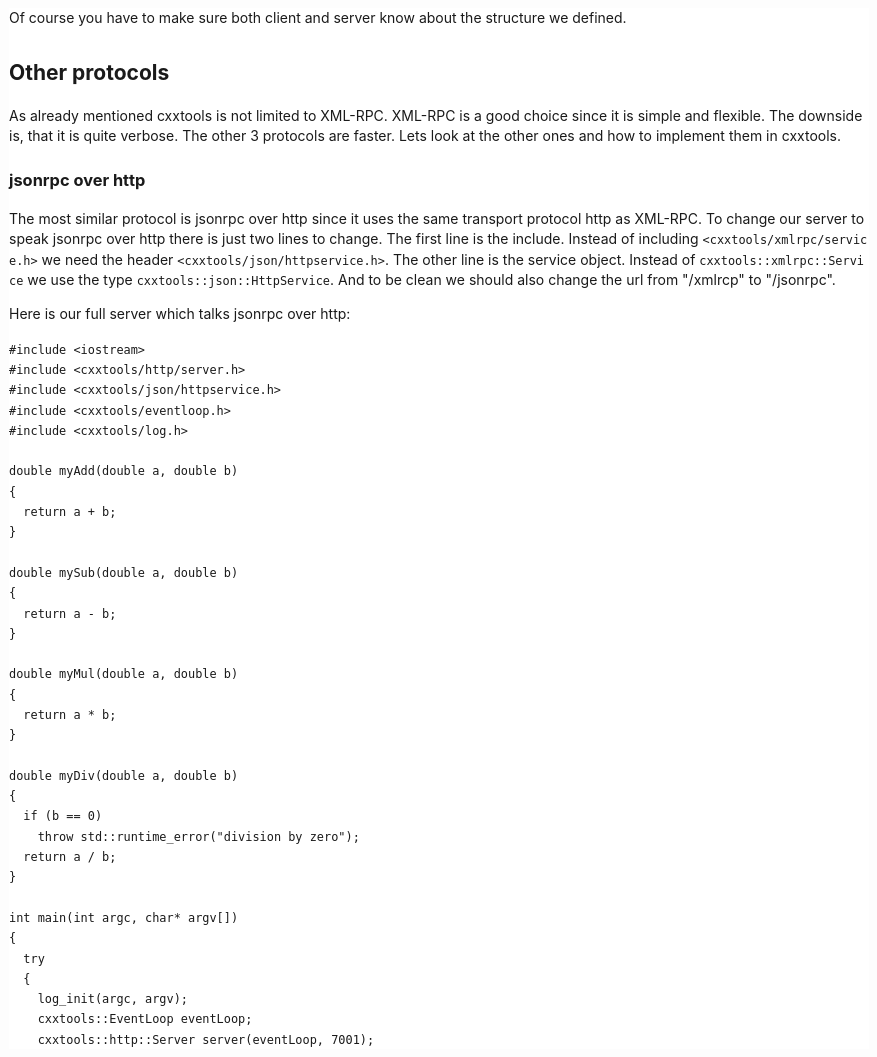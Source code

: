 Of course you have to make sure both client and server know about the structure
we defined.

Other protocols
---------------

As already mentioned cxxtools is not limited to XML-RPC. XML-RPC is a good
choice since it is simple and flexible. The downside is, that it is quite
verbose. The other 3 protocols are faster. Lets look at the other ones and how
to implement them in cxxtools.

### jsonrpc over http

The most similar protocol is jsonrpc over http since it uses the same transport
protocol http as XML-RPC. To change our server to speak jsonrpc over http there
is just two lines to change. The first line is the include. Instead of including
`<cxxtools/xmlrpc/service.h>` we need the header
`<cxxtools/json/httpservice.h>`. The other line is the service object. Instead
of `cxxtools::xmlrpc::Service` we use the type `cxxtools::json::HttpService`.
And to be clean we should also change the url from "/xmlrcp" to "/jsonrpc".

Here is our full server which talks jsonrpc over http:

    #include <iostream>
    #include <cxxtools/http/server.h>
    #include <cxxtools/json/httpservice.h>
    #include <cxxtools/eventloop.h>
    #include <cxxtools/log.h>

    double myAdd(double a, double b)
    {
      return a + b;
    }

    double mySub(double a, double b)
    {
      return a - b;
    }

    double myMul(double a, double b)
    {
      return a * b;
    }

    double myDiv(double a, double b)
    {
      if (b == 0)
        throw std::runtime_error("division by zero");
      return a / b;
    }

    int main(int argc, char* argv[])
    {
      try
      {
        log_init(argc, argv);
        cxxtools::EventLoop eventLoop;
        cxxtools::http::Server server(eventLoop, 7001);
